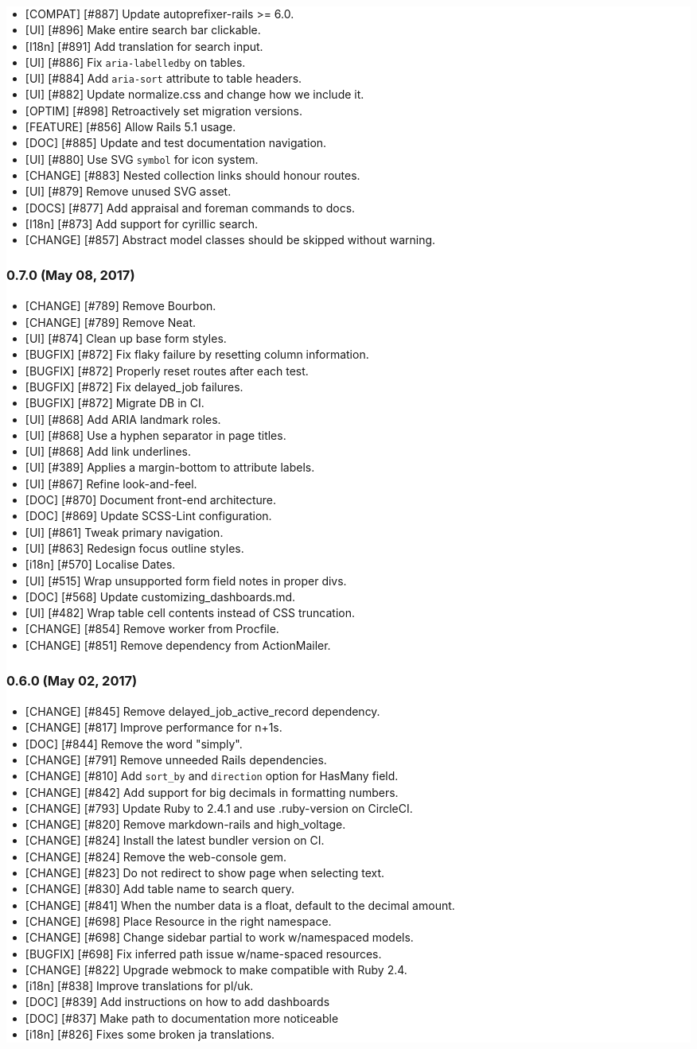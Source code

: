 * [COMPAT] [#887] Update autoprefixer-rails >= 6.0.
* [UI] [#896] Make entire search bar clickable.
* [I18n] [#891] Add translation for search input.
* [UI] [#886] Fix `aria-labelledby` on tables.
* [UI] [#884] Add `aria-sort` attribute to table headers.
* [UI] [#882] Update normalize.css and change how we include it.
* [OPTIM] [#898] Retroactively set migration versions.
* [FEATURE] [#856] Allow Rails 5.1 usage.
* [DOC] [#885] Update and test documentation navigation.
* [UI] [#880] Use SVG `symbol` for icon system.
* [CHANGE] [#883] Nested collection links should honour routes.
* [UI] [#879] Remove unused SVG asset.
* [DOCS] [#877] Add appraisal and foreman commands to docs.
* [I18n] [#873] Add support for cyrillic search.
* [CHANGE] [#857] Abstract model classes should be skipped without warning.

### 0.7.0 (May 08, 2017)

* [CHANGE] [#789] Remove Bourbon.
* [CHANGE] [#789] Remove Neat.
* [UI] [#874] Clean up base form styles.
* [BUGFIX] [#872] Fix flaky failure by resetting column information.
* [BUGFIX] [#872] Properly reset routes after each test.
* [BUGFIX] [#872] Fix delayed_job failures.
* [BUGFIX] [#872] Migrate DB in CI.
* [UI] [#868] Add ARIA landmark roles.
* [UI] [#868] Use a hyphen separator in page titles.
* [UI] [#868] Add link underlines.
* [UI] [#389] Applies a margin-bottom to attribute labels.
* [UI] [#867] Refine look-and-feel.
* [DOC] [#870] Document front-end architecture.
* [DOC] [#869] Update SCSS-Lint configuration.
* [UI] [#861] Tweak primary navigation.
* [UI] [#863] Redesign focus outline styles.
* [i18n] [#570] Localise Dates.
* [UI] [#515] Wrap unsupported form field notes in proper divs.
* [DOC] [#568] Update customizing_dashboards.md.
* [UI] [#482] Wrap table cell contents instead of CSS truncation.
* [CHANGE] [#854] Remove worker from Procfile.
* [CHANGE] [#851] Remove dependency from ActionMailer.

### 0.6.0 (May 02, 2017)

* [CHANGE] [#845] Remove delayed_job_active_record dependency.
* [CHANGE] [#817] Improve performance for n+1s.
* [DOC] [#844] Remove the word "simply".
* [CHANGE] [#791] Remove unneeded Rails dependencies.
* [CHANGE] [#810] Add `sort_by` and `direction` option for HasMany field.
* [CHANGE] [#842] Add support for big decimals in formatting numbers.
* [CHANGE] [#793] Update Ruby to 2.4.1 and use .ruby-version on CircleCI.
* [CHANGE] [#820] Remove markdown-rails and high_voltage.
* [CHANGE] [#824] Install the latest bundler version on CI.
* [CHANGE] [#824] Remove the web-console gem.
* [CHANGE] [#823] Do not redirect to show page when selecting text.
* [CHANGE] [#830] Add table name to search query.
* [CHANGE] [#841] When the number data is a float, default to the decimal amount.
* [CHANGE] [#698] Place Resource in the right namespace.
* [CHANGE] [#698] Change sidebar partial to work w/namespaced models.
* [BUGFIX] [#698] Fix inferred path issue w/name-spaced resources.
* [CHANGE] [#822] Upgrade webmock to make compatible with Ruby 2.4.
* [i18n] [#838] Improve translations for pl/uk.
* [DOC] [#839] Add instructions on how to add dashboards
* [DOC] [#837] Make path to documentation more noticeable
* [i18n] [#826] Fixes some broken ja translations.

[pr2467]: https://github.com/thoughtbot/administrate/pull/2475
[#2091]: https://github.com/thoughtbot/administrate/issues/2091
[cve-5257]: https://github.com/thoughtbot/administrate/security/advisories/GHSA-2p5p-m353-833w
[released in 3.3.0]: http://sass-lang.com/documentation/file.SASS_CHANGELOG.html#330_7_march_2014
[released in 3.4.0]: http://sass-lang.com/documentation/file.SASS_CHANGELOG.html#340_18_august_2014